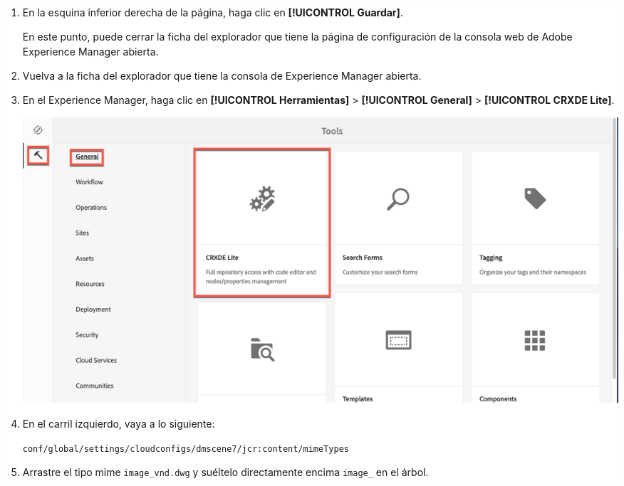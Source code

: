 1. En la esquina inferior derecha de la página, haga clic en **[!UICONTROL Guardar]**.

   En este punto, puede cerrar la ficha del explorador que tiene la página de configuración de la consola web de Adobe Experience Manager abierta.

1. Vuelva a la ficha del explorador que tiene la consola de Experience Manager abierta.

1. En el Experience Manager, haga clic en **[!UICONTROL Herramientas]** > **[!UICONTROL General]** > **[!UICONTROL CRXDE Lite]**.

   ![página CRXDE Lite](assets/2019-08-02_16-55-41.png)

1. En el carril izquierdo, vaya a lo siguiente:

   `conf/global/settings/cloudconfigs/dmscene7/jcr:content/mimeTypes`

1. Arrastre el tipo mime `image_vnd.dwg` y suéltelo directamente encima `image_` en el árbol.
